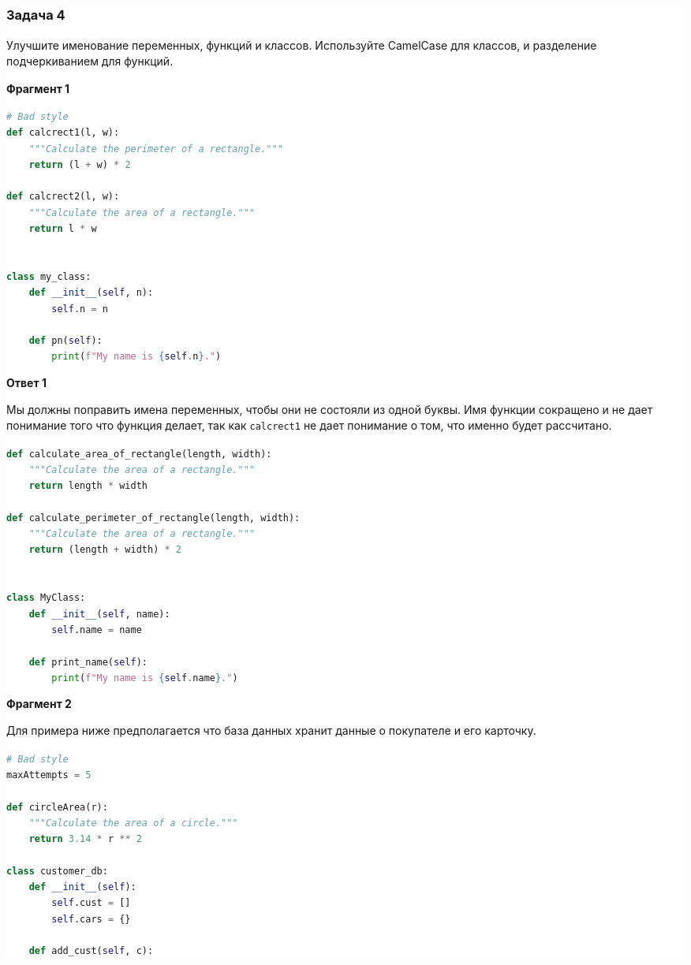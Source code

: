### Задача 4

Улучшите именование переменных, функций и классов. Используйте CamelCase для классов, и разделение подчеркиванием для функций.

**Фрагмент 1**

```python
# Bad style
def calcrect1(l, w):
    """Calculate the perimeter of a rectangle."""
    return (l + w) * 2

def calcrect2(l, w):
    """Calculate the area of a rectangle."""
    return l * w


class my_class:
    def __init__(self, n):
        self.n = n
    
    def pn(self):
        print(f"My name is {self.n}.")
```

**Ответ 1**

Мы должны поправить имена переменных, чтобы они не состояли из одной буквы. Имя функции сокращено и не дает понимание того что функция делает, так как `calcrect1` не дает понимание о том, что именно будет рассчитано.

```python
def calculate_area_of_rectangle(length, width):
    """Calculate the area of a rectangle."""
    return length * width

def calculate_perimeter_of_rectangle(length, width):
    """Calculate the area of a rectangle."""
    return (length + width) * 2


class MyClass:
    def __init__(self, name):
        self.name = name
    
    def print_name(self):
        print(f"My name is {self.name}.")
```

**Фрагмент 2**

Для примера ниже предполагается что база данных хранит данные о покупателе и его карточку.

```python
# Bad style
maxAttempts = 5

def circleArea(r):
    """Calculate the area of a circle."""
    return 3.14 * r ** 2

class customer_db:
    def __init__(self):
        self.cust = []
        self.cars = {}
    
    def add_cust(self, c):
```